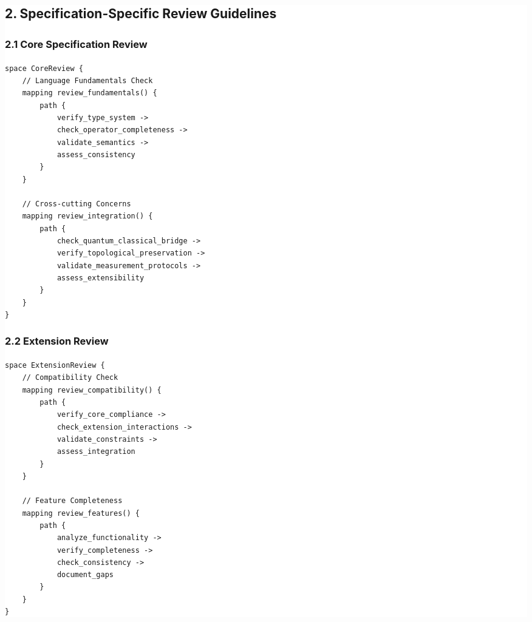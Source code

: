 ## 2. Specification-Specific Review Guidelines

### 2.1 Core Specification Review
```topology
space CoreReview {
    // Language Fundamentals Check
    mapping review_fundamentals() {
        path {
            verify_type_system ->
            check_operator_completeness ->
            validate_semantics ->
            assess_consistency
        }
    }
    
    // Cross-cutting Concerns
    mapping review_integration() {
        path {
            check_quantum_classical_bridge ->
            verify_topological_preservation ->
            validate_measurement_protocols ->
            assess_extensibility
        }
    }
}
```

### 2.2 Extension Review
```topology
space ExtensionReview {
    // Compatibility Check
    mapping review_compatibility() {
        path {
            verify_core_compliance ->
            check_extension_interactions ->
            validate_constraints ->
            assess_integration
        }
    }
    
    // Feature Completeness
    mapping review_features() {
        path {
            analyze_functionality ->
            verify_completeness ->
            check_consistency ->
            document_gaps
        }
    }
}
```
